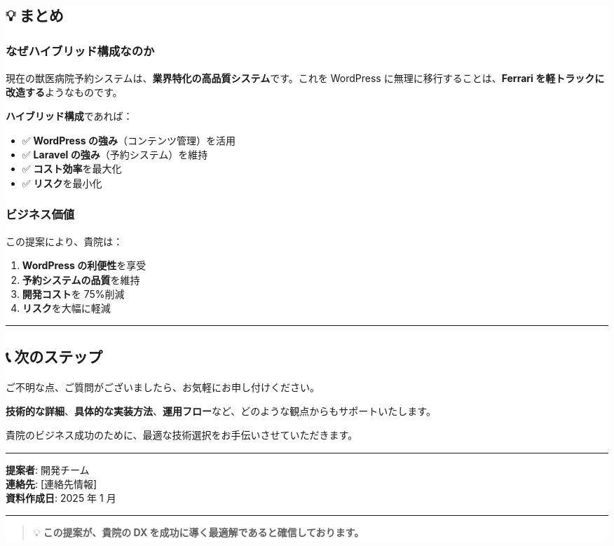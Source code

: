## 💡 **まとめ**

### **なぜハイブリッド構成なのか**

現在の獣医病院予約システムは、**業界特化の高品質システム**です。これを WordPress に無理に移行することは、**Ferrari を軽トラックに改造する**ようなものです。

**ハイブリッド構成**であれば：

-   ✅ **WordPress の強み**（コンテンツ管理）を活用
-   ✅ **Laravel の強み**（予約システム）を維持
-   ✅ **コスト効率**を最大化
-   ✅ **リスク**を最小化

### **ビジネス価値**

この提案により、貴院は：

1. **WordPress の利便性**を享受
2. **予約システムの品質**を維持
3. **開発コスト**を 75%削減
4. **リスク**を大幅に軽減

---

## 📞 **次のステップ**

ご不明な点、ご質問がございましたら、お気軽にお申し付けください。

**技術的な詳細**、**具体的な実装方法**、**運用フロー**など、どのような観点からもサポートいたします。

貴院のビジネス成功のために、最適な技術選択をお手伝いさせていただきます。

---

**提案者**: 開発チーム  
**連絡先**: [連絡先情報]  
**資料作成日**: 2025 年 1 月

---

> 💡 **この提案が、貴院の DX を成功に導く最適解であると確信しております。**
